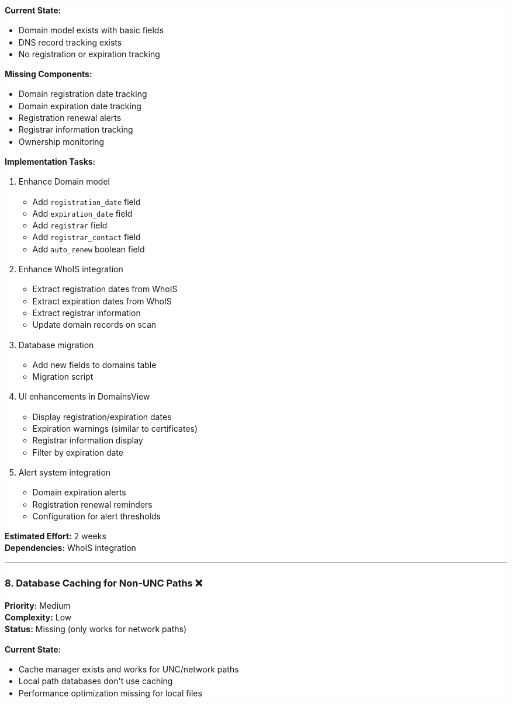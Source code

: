 **Current State:**
- Domain model exists with basic fields
- DNS record tracking exists
- No registration or expiration tracking

**Missing Components:**
- Domain registration date tracking
- Domain expiration date tracking
- Registration renewal alerts
- Registrar information tracking
- Ownership monitoring

**Implementation Tasks:**
1. Enhance Domain model
   - Add `registration_date` field
   - Add `expiration_date` field
   - Add `registrar` field
   - Add `registrar_contact` field
   - Add `auto_renew` boolean field
   
2. Enhance WhoIS integration
   - Extract registration dates from WhoIS
   - Extract expiration dates from WhoIS
   - Extract registrar information
   - Update domain records on scan
   
3. Database migration
   - Add new fields to domains table
   - Migration script
   
4. UI enhancements in DomainsView
   - Display registration/expiration dates
   - Expiration warnings (similar to certificates)
   - Registrar information display
   - Filter by expiration date
   
5. Alert system integration
   - Domain expiration alerts
   - Registration renewal reminders
   - Configuration for alert thresholds

**Estimated Effort:** 2 weeks  
**Dependencies:** WhoIS integration

---

### 8. Database Caching for Non-UNC Paths ❌
**Priority:** Medium  
**Complexity:** Low  
**Status:** Missing (only works for network paths)

**Current State:**
- Cache manager exists and works for UNC/network paths
- Local path databases don't use caching
- Performance optimization missing for local files
